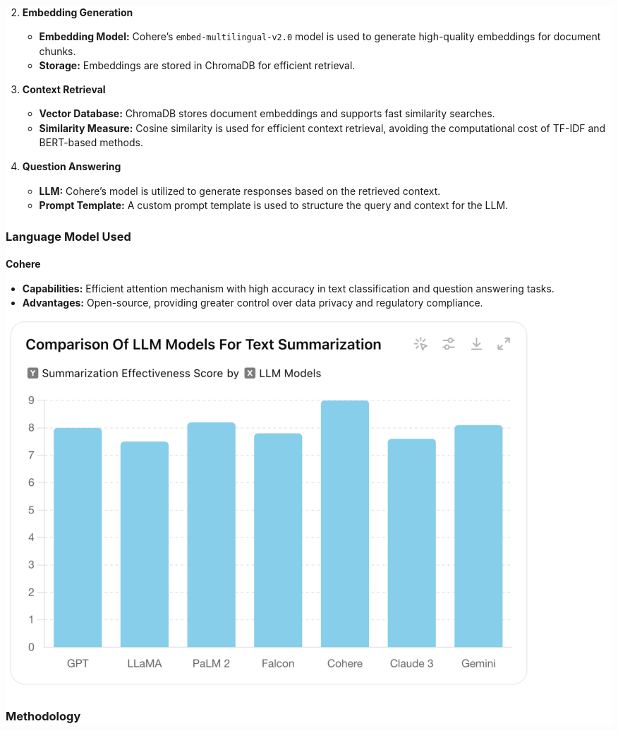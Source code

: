 2. **Embedding Generation**
   - **Embedding Model:** Cohere’s `embed-multilingual-v2.0` model is used to generate high-quality embeddings for document chunks.
   - **Storage:** Embeddings are stored in ChromaDB for efficient retrieval.

3. **Context Retrieval**
   - **Vector Database:** ChromaDB stores document embeddings and supports fast similarity searches.
   - **Similarity Measure:** Cosine similarity is used for efficient context retrieval, avoiding the computational cost of TF-IDF and BERT-based methods.

4. **Question Answering**
   - **LLM:** Cohere’s model is utilized to generate responses based on the retrieved context.
   - **Prompt Template:** A custom prompt template is used to structure the query and context for the LLM.

### Language Model Used

   **Cohere**
   - **Capabilities:** Efficient attention mechanism with high accuracy in text classification and question answering tasks.
   - **Advantages:** Open-source, providing greater control over data privacy and regulatory compliance.

![Architecture](assets/1.png) 

### Methodology
